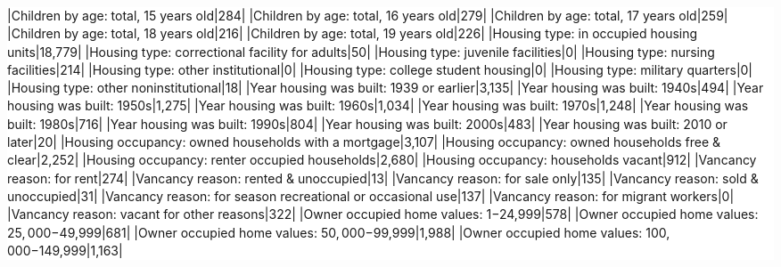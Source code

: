 |Children by age: total, 15 years old|284|
|Children by age: total, 16 years old|279|
|Children by age: total, 17 years old|259|
|Children by age: total, 18 years old|216|
|Children by age: total, 19 years old|226|
|Housing type: in occupied housing units|18,779|
|Housing type: correctional facility for adults|50|
|Housing type: juvenile facilities|0|
|Housing type: nursing facilities|214|
|Housing type: other institutional|0|
|Housing type: college student housing|0|
|Housing type: military quarters|0|
|Housing type: other noninstitutional|18|
|Year housing was built: 1939 or earlier|3,135|
|Year housing was built: 1940s|494|
|Year housing was built: 1950s|1,275|
|Year housing was built: 1960s|1,034|
|Year housing was built: 1970s|1,248|
|Year housing was built: 1980s|716|
|Year housing was built: 1990s|804|
|Year housing was built: 2000s|483|
|Year housing was built: 2010 or later|20|
|Housing occupancy: owned households with a mortgage|3,107|
|Housing occupancy: owned households free & clear|2,252|
|Housing occupancy: renter occupied households|2,680|
|Housing occupancy: households vacant|912|
|Vancancy reason: for rent|274|
|Vancancy reason: rented & unoccupied|13|
|Vancancy reason: for sale only|135|
|Vancancy reason: sold & unoccupied|31|
|Vancancy reason: for season recreational or occasional use|137|
|Vancancy reason: for migrant workers|0|
|Vancancy reason: vacant for other reasons|322|
|Owner occupied home values: $1-$24,999|578|
|Owner occupied home values: $25,000-$49,999|681|
|Owner occupied home values: $50,000-$99,999|1,988|
|Owner occupied home values: $100,000-$149,999|1,163|